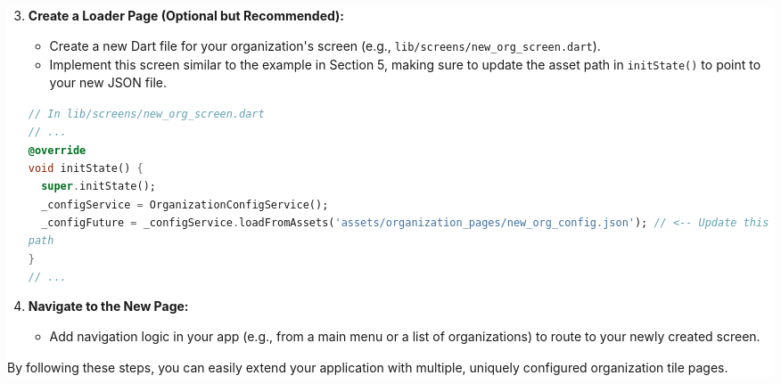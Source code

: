 3.  **Create a Loader Page (Optional but Recommended):**
    *   Create a new Dart file for your organization's screen (e.g., `lib/screens/new_org_screen.dart`).
    *   Implement this screen similar to the example in Section 5, making sure to update the asset path in `initState()` to point to your new JSON file.
    ```dart
    // In lib/screens/new_org_screen.dart
    // ...
    @override
    void initState() {
      super.initState();
      _configService = OrganizationConfigService();
      _configFuture = _configService.loadFromAssets('assets/organization_pages/new_org_config.json'); // <-- Update this path
    }
    // ...
    ```

4.  **Navigate to the New Page:**
    *   Add navigation logic in your app (e.g., from a main menu or a list of organizations) to route to your newly created screen.

By following these steps, you can easily extend your application with multiple, uniquely configured organization tile pages.
```
